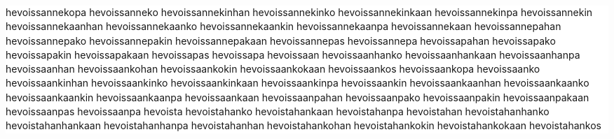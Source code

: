 hevoissannekopa
hevoissanneko
hevoissannekinhan
hevoissannekinko
hevoissannekinkaan
hevoissannekinpa
hevoissannekin
hevoissannekaanhan
hevoissannekaanko
hevoissannekaankin
hevoissannekaanpa
hevoissannekaan
hevoissannepahan
hevoissannepako
hevoissannepakin
hevoissannepakaan
hevoissannepas
hevoissannepa
hevoissapahan
hevoissapako
hevoissapakin
hevoissapakaan
hevoissapas
hevoissapa
hevoissaan
hevoissaanhanko
hevoissaanhankaan
hevoissaanhanpa
hevoissaanhan
hevoissaankohan
hevoissaankokin
hevoissaankokaan
hevoissaankos
hevoissaankopa
hevoissaanko
hevoissaankinhan
hevoissaankinko
hevoissaankinkaan
hevoissaankinpa
hevoissaankin
hevoissaankaanhan
hevoissaankaanko
hevoissaankaankin
hevoissaankaanpa
hevoissaankaan
hevoissaanpahan
hevoissaanpako
hevoissaanpakin
hevoissaanpakaan
hevoissaanpas
hevoissaanpa
hevoista
hevoistahanko
hevoistahankaan
hevoistahanpa
hevoistahan
hevoistahanhanko
hevoistahanhankaan
hevoistahanhanpa
hevoistahanhan
hevoistahankohan
hevoistahankokin
hevoistahankokaan
hevoistahankos